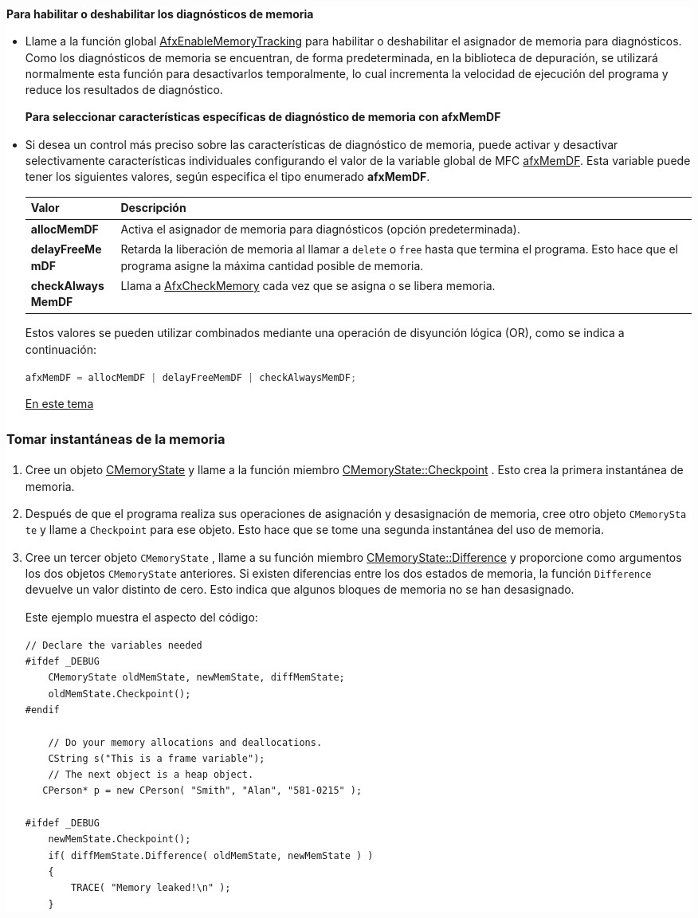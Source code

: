  **Para habilitar o deshabilitar los diagnósticos de memoria**  
  
- Llame a la función global [AfxEnableMemoryTracking](http://msdn.microsoft.com/library/0a40e0c4-855d-46e2-9577-a8f2346f47db) para habilitar o deshabilitar el asignador de memoria para diagnósticos. Como los diagnósticos de memoria se encuentran, de forma predeterminada, en la biblioteca de depuración, se utilizará normalmente esta función para desactivarlos temporalmente, lo cual incrementa la velocidad de ejecución del programa y reduce los resultados de diagnóstico.  
  
  **Para seleccionar características específicas de diagnóstico de memoria con afxMemDF**  
  
- Si desea un control más preciso sobre las características de diagnóstico de memoria, puede activar y desactivar selectivamente características individuales configurando el valor de la variable global de MFC [afxMemDF](http://msdn.microsoft.com/library/cf117501-5446-4fce-81b3-f7194bc95086). Esta variable puede tener los siguientes valores, según especifica el tipo enumerado **afxMemDF**.  
  
  |Valor|Descripción|  
  |-----------|-----------------|  
  |**allocMemDF**|Activa el asignador de memoria para diagnósticos (opción predeterminada).|  
  |**delayFreeMemDF**|Retarda la liberación de memoria al llamar a `delete` o `free` hasta que termina el programa. Esto hace que el programa asigne la máxima cantidad posible de memoria.|  
  |**checkAlwaysMemDF**|Llama a [AfxCheckMemory](http://msdn.microsoft.com/library/4644da71-7d14-41dc-adc0-ee9558fd7a28) cada vez que se asigna o se libera memoria.|  
  
   Estos valores se pueden utilizar combinados mediante una operación de disyunción lógica (OR), como se indica a continuación:  
  
  ```cpp  
  afxMemDF = allocMemDF | delayFreeMemDF | checkAlwaysMemDF;  
  ```  
  
  [En este tema](#BKMK_In_this_topic)  
  
###  <a name="BKMK_Taking_memory_snapshots"></a> Tomar instantáneas de la memoria  
  
1. Cree un objeto [CMemoryState](http://msdn.microsoft.com/en-us/8fade6e9-c6fb-4b2a-8565-184a912d26d2) y llame a la función miembro [CMemoryState::Checkpoint](http://msdn.microsoft.com/library/b2d80fea-3d21-457e-816d-b035909bf21a) . Esto crea la primera instantánea de memoria.  
  
2. Después de que el programa realiza sus operaciones de asignación y desasignación de memoria, cree otro objeto `CMemoryState` y llame a `Checkpoint` para ese objeto. Esto hace que se tome una segunda instantánea del uso de memoria.  
  
3. Cree un tercer objeto `CMemoryState` , llame a su función miembro [CMemoryState::Difference](http://msdn.microsoft.com/library/aba69e2f-71dd-4255-99b5-3da2e56a0c9c) y proporcione como argumentos los dos objetos `CMemoryState` anteriores. Si existen diferencias entre los dos estados de memoria, la función `Difference` devuelve un valor distinto de cero. Esto indica que algunos bloques de memoria no se han desasignado.  
  
    Este ejemplo muestra el aspecto del código:  
  
   ```  
   // Declare the variables needed  
   #ifdef _DEBUG  
       CMemoryState oldMemState, newMemState, diffMemState;  
       oldMemState.Checkpoint();  
   #endif  
  
       // Do your memory allocations and deallocations.  
       CString s("This is a frame variable");  
       // The next object is a heap object.  
      CPerson* p = new CPerson( "Smith", "Alan", "581-0215" );  
  
   #ifdef _DEBUG  
       newMemState.Checkpoint();  
       if( diffMemState.Difference( oldMemState, newMemState ) )  
       {  
           TRACE( "Memory leaked!\n" );  
       }  
   ```